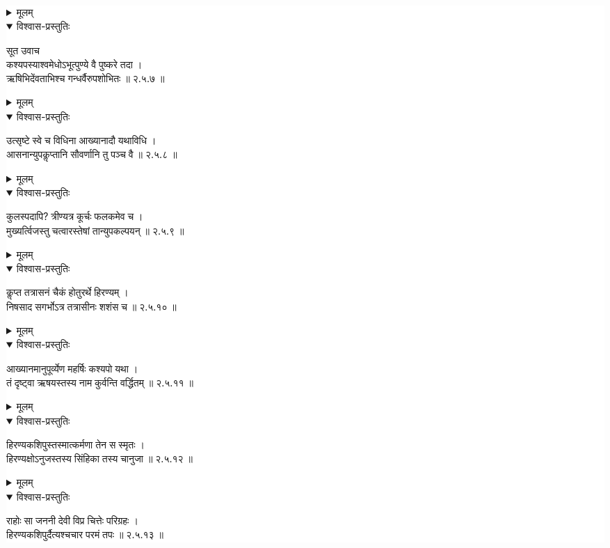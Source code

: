 <details><summary>मूलम्</summary></details>
  

<details open><summary>विश्वास-प्रस्तुतिः</summary>

सूत उवाच  
कश्यपस्याश्वमेधोऽभूत्पुण्ये वै पुष्करे तदा ।  
ऋषिभिदेंवताभिश्च गन्धर्वैरुपशोभितः ॥ २.५.७ ॥
</details>

<details><summary>मूलम्</summary></details>
  

<details open><summary>विश्वास-प्रस्तुतिः</summary>

उत्सृष्टे स्वे च विधिना आख्यानादौ यथाविधि ।  
आसनान्युपकॢप्तानि सौवर्णानि तु पञ्च वै ॥ २.५.८ ॥
</details>

<details><summary>मूलम्</summary></details>
  

<details open><summary>विश्वास-प्रस्तुतिः</summary>

कुलस्पदापि? त्रीण्यत्र कूर्चः फलकमेव च ।  
मुख्यर्त्विजस्तु चत्वारस्तेषां तान्युपकल्पयन् ॥ २.५.९ ॥
</details>

<details><summary>मूलम्</summary></details>
  

<details open><summary>विश्वास-प्रस्तुतिः</summary>

कॢप्त तत्रासनं चैकं होतुरर्थे हिरण्यम् ।  
निषसाद सगर्भोऽत्र तत्रासीनः शशंस च ॥ २.५.१० ॥
</details>

<details><summary>मूलम्</summary></details>
  

<details open><summary>विश्वास-प्रस्तुतिः</summary>

आख्यानमानुपूर्व्येण महर्षिः कश्यपो यथा ।  
तं दृष्ट्वा ऋषयस्तस्य नाम कुर्वन्ति वर्द्धितम् ॥ २.५.११ ॥
</details>

<details><summary>मूलम्</summary></details>
  

<details open><summary>विश्वास-प्रस्तुतिः</summary>

हिरण्यकशिपुस्तस्मात्कर्मणा तेन स स्मृतः ।  
हिरण्यक्षोऽनुजस्तस्य सिंहिका तस्य चानुजा ॥ २.५.१२ ॥
</details>

<details><summary>मूलम्</summary></details>
  

<details open><summary>विश्वास-प्रस्तुतिः</summary>

राहोः सा जननी देवी विप्र चित्तेः परिग्रहः ।  
हिरण्यकशिपुर्दैत्यश्चचार परमं तपः ॥ २.५.१३ ॥
</details>
